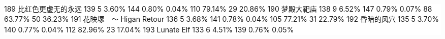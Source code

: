 <td>189</td>
<td>比红色更虚无的永远</td>
<td>139</td>
<td>5</td>
<td>3.60%</td>
<td>144</td>
<td>0.80%</td>
<td>0.04%</td>
<td>110</td>
<td>79.14%</td>
<td>29</td>
<td>20.86%
</td></tr>
<tr>
<td>190</td>
<td>梦殿大祀庙</td>
<td>138</td>
<td>9</td>
<td>6.52%</td>
<td>147</td>
<td>0.79%</td>
<td>0.07%</td>
<td>88</td>
<td>63.77%</td>
<td>50</td>
<td>36.23%
</td></tr>
<tr>
<td>191</td>
<td>花映塚　～ Higan Retour</td>
<td>136</td>
<td>5</td>
<td>3.68%</td>
<td>141</td>
<td>0.78%</td>
<td>0.04%</td>
<td>105</td>
<td>77.21%</td>
<td>31</td>
<td>22.79%
</td></tr>
<tr>
<td>192</td>
<td>昏暗的风穴</td>
<td>135</td>
<td>5</td>
<td>3.70%</td>
<td>140</td>
<td>0.77%</td>
<td>0.04%</td>
<td>112</td>
<td>82.96%</td>
<td>23</td>
<td>17.04%
</td></tr>
<tr>
<td>193</td>
<td>Lunate Elf</td>
<td>133</td>
<td>6</td>
<td>4.51%</td>
<td>139</td>
<td>0.76%</td>
<td>0.05%</td>
